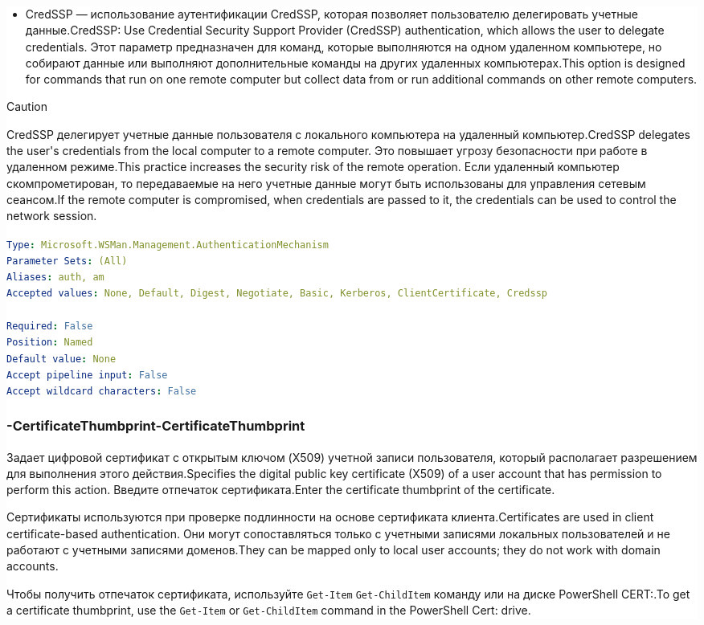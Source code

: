 - <span data-ttu-id="da69c-136">CredSSP — использование аутентификации CredSSP, которая позволяет пользователю делегировать учетные данные.</span><span class="sxs-lookup"><span data-stu-id="da69c-136">CredSSP: Use Credential Security Support Provider (CredSSP) authentication, which allows the user to delegate credentials.</span></span> <span data-ttu-id="da69c-137">Этот параметр предназначен для команд, которые выполняются на одном удаленном компьютере, но собирают данные или выполняют дополнительные команды на других удаленных компьютерах.</span><span class="sxs-lookup"><span data-stu-id="da69c-137">This option is designed for commands that run on one remote computer but collect data from or run additional commands on other remote computers.</span></span>

> [!CAUTION]
> <span data-ttu-id="da69c-138">CredSSP делегирует учетные данные пользователя с локального компьютера на удаленный компьютер.</span><span class="sxs-lookup"><span data-stu-id="da69c-138">CredSSP delegates the user's credentials from the local computer to a remote computer.</span></span> <span data-ttu-id="da69c-139">Это повышает угрозу безопасности при работе в удаленном режиме.</span><span class="sxs-lookup"><span data-stu-id="da69c-139">This practice increases the security risk of the remote operation.</span></span> <span data-ttu-id="da69c-140">Если удаленный компьютер скомпрометирован, то передаваемые на него учетные данные могут быть использованы для управления сетевым сеансом.</span><span class="sxs-lookup"><span data-stu-id="da69c-140">If the remote computer is compromised, when credentials are passed to it, the credentials can be used to control the network session.</span></span>

```yaml
Type: Microsoft.WSMan.Management.AuthenticationMechanism
Parameter Sets: (All)
Aliases: auth, am
Accepted values: None, Default, Digest, Negotiate, Basic, Kerberos, ClientCertificate, Credssp

Required: False
Position: Named
Default value: None
Accept pipeline input: False
Accept wildcard characters: False
```

### <span data-ttu-id="da69c-141">-CertificateThumbprint</span><span class="sxs-lookup"><span data-stu-id="da69c-141">-CertificateThumbprint</span></span>

<span data-ttu-id="da69c-142">Задает цифровой сертификат с открытым ключом (X509) учетной записи пользователя, который располагает разрешением для выполнения этого действия.</span><span class="sxs-lookup"><span data-stu-id="da69c-142">Specifies the digital public key certificate (X509) of a user account that has permission to perform this action.</span></span> <span data-ttu-id="da69c-143">Введите отпечаток сертификата.</span><span class="sxs-lookup"><span data-stu-id="da69c-143">Enter the certificate thumbprint of the certificate.</span></span>

<span data-ttu-id="da69c-144">Сертификаты используются при проверке подлинности на основе сертификата клиента.</span><span class="sxs-lookup"><span data-stu-id="da69c-144">Certificates are used in client certificate-based authentication.</span></span> <span data-ttu-id="da69c-145">Они могут сопоставляться только с учетными записями локальных пользователей и не работают с учетными записями доменов.</span><span class="sxs-lookup"><span data-stu-id="da69c-145">They can be mapped only to local user accounts; they do not work with domain accounts.</span></span>

<span data-ttu-id="da69c-146">Чтобы получить отпечаток сертификата, используйте `Get-Item` `Get-ChildItem` команду или на диске PowerShell CERT:.</span><span class="sxs-lookup"><span data-stu-id="da69c-146">To get a certificate thumbprint, use the `Get-Item` or `Get-ChildItem` command in the PowerShell Cert: drive.</span></span>
